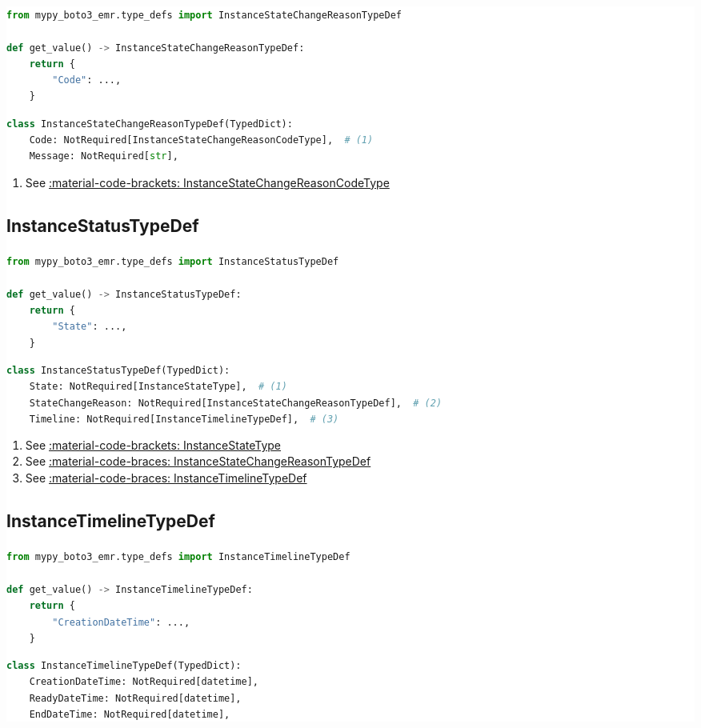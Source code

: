 ```python title="Usage Example"
from mypy_boto3_emr.type_defs import InstanceStateChangeReasonTypeDef

def get_value() -> InstanceStateChangeReasonTypeDef:
    return {
        "Code": ...,
    }
```

```python title="Definition"
class InstanceStateChangeReasonTypeDef(TypedDict):
    Code: NotRequired[InstanceStateChangeReasonCodeType],  # (1)
    Message: NotRequired[str],
```

1. See [:material-code-brackets: InstanceStateChangeReasonCodeType](./literals.md#instancestatechangereasoncodetype) 
## InstanceStatusTypeDef

```python title="Usage Example"
from mypy_boto3_emr.type_defs import InstanceStatusTypeDef

def get_value() -> InstanceStatusTypeDef:
    return {
        "State": ...,
    }
```

```python title="Definition"
class InstanceStatusTypeDef(TypedDict):
    State: NotRequired[InstanceStateType],  # (1)
    StateChangeReason: NotRequired[InstanceStateChangeReasonTypeDef],  # (2)
    Timeline: NotRequired[InstanceTimelineTypeDef],  # (3)
```

1. See [:material-code-brackets: InstanceStateType](./literals.md#instancestatetype) 
2. See [:material-code-braces: InstanceStateChangeReasonTypeDef](./type_defs.md#instancestatechangereasontypedef) 
3. See [:material-code-braces: InstanceTimelineTypeDef](./type_defs.md#instancetimelinetypedef) 
## InstanceTimelineTypeDef

```python title="Usage Example"
from mypy_boto3_emr.type_defs import InstanceTimelineTypeDef

def get_value() -> InstanceTimelineTypeDef:
    return {
        "CreationDateTime": ...,
    }
```

```python title="Definition"
class InstanceTimelineTypeDef(TypedDict):
    CreationDateTime: NotRequired[datetime],
    ReadyDateTime: NotRequired[datetime],
    EndDateTime: NotRequired[datetime],
```
